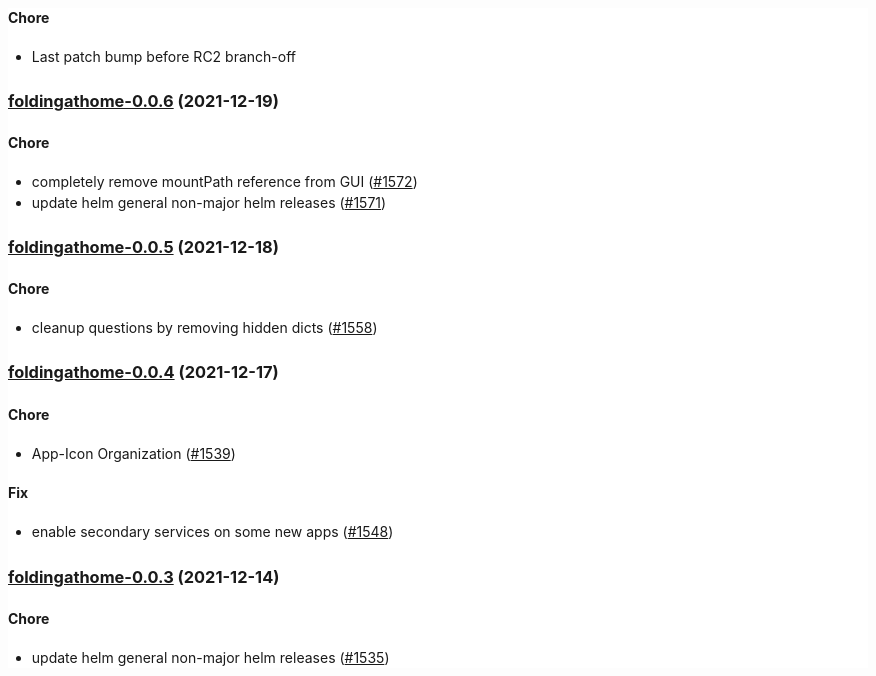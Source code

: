 #### Chore

* Last patch bump before RC2 branch-off



<a name="foldingathome-0.0.6"></a>
### [foldingathome-0.0.6](https://github.com/truecharts/apps/compare/foldingathome-0.0.5...foldingathome-0.0.6) (2021-12-19)

#### Chore

* completely remove mountPath reference from GUI ([#1572](https://github.com/truecharts/apps/issues/1572))
* update helm general non-major helm releases ([#1571](https://github.com/truecharts/apps/issues/1571))



<a name="foldingathome-0.0.5"></a>
### [foldingathome-0.0.5](https://github.com/truecharts/apps/compare/foldingathome-0.0.4...foldingathome-0.0.5) (2021-12-18)

#### Chore

* cleanup questions by removing hidden dicts ([#1558](https://github.com/truecharts/apps/issues/1558))



<a name="foldingathome-0.0.4"></a>
### [foldingathome-0.0.4](https://github.com/truecharts/apps/compare/foldingathome-0.0.3...foldingathome-0.0.4) (2021-12-17)

#### Chore

* App-Icon Organization ([#1539](https://github.com/truecharts/apps/issues/1539))

#### Fix

* enable secondary services on some new apps ([#1548](https://github.com/truecharts/apps/issues/1548))



<a name="foldingathome-0.0.3"></a>
### [foldingathome-0.0.3](https://github.com/truecharts/apps/compare/foldingathome-0.0.2...foldingathome-0.0.3) (2021-12-14)

#### Chore

* update helm general non-major helm releases ([#1535](https://github.com/truecharts/apps/issues/1535))
